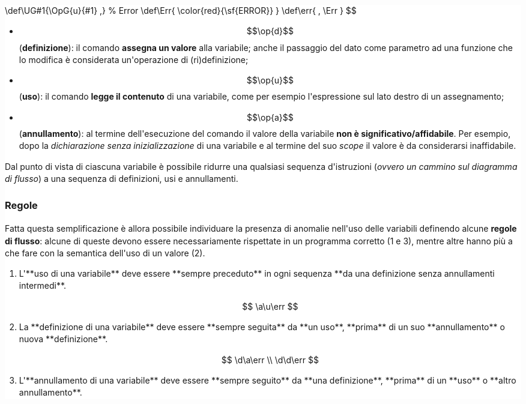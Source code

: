 \def\UG#1{\OpG{u}{#1} \,}
% Error
\def\Err{
  \color{red}{\sf{ERROR}}
}
\def\err{
  \, \Err
}
$$
</div>

- $$\op{d}$$ (__definizione__): il comando __assegna un valore__ alla variabile; anche il passaggio del dato come parametro ad una funzione che lo modifica è considerata un'operazione di (ri)definizione;

- $$\op{u}$$ (__uso__): il comando __legge il contenuto__ di una variabile, come per esempio l'espressione sul lato destro di un assegnamento;

- $$\op{a}$$ (__annullamento__): al termine dell'esecuzione del comando il valore della variabile __non è significativo/affidabile__.
  Per esempio, dopo la _dichiarazione senza inizializzazione_ di una variabile e al termine del suo _scope_ il valore è da considerarsi inaffidabile.

Dal punto di vista di ciascuna variabile è possibile ridurre una qualsiasi sequenza d'istruzioni (_ovvero un cammino sul diagramma di flusso_) a una sequenza di definizioni, usi e annullamenti.

### Regole

Fatta questa semplificazione è allora possibile individuare la presenza di anomalie nell'uso delle variabili definendo alcune __regole di flusso__: alcune di queste devono essere necessariamente rispettate in un programma corretto (1 e 3), mentre altre hanno più a che fare con la semantica dell'uso di un valore (2).

<ol>

<li markdown="1">
  L'**uso di una variabile** deve essere **sempre preceduto** in ogni sequenza **da una definizione senza annullamenti intermedi**.

  $$
  \a\u\err
  $$

</li>
<li markdown="1">
  La **definizione di una variabile** deve essere **sempre seguita** da **un uso**, **prima** di un suo **annullamento** o nuova **definizione**.

  $$
  \d\a\err \\
  \d\d\err
  $$

</li>
  <li markdown="1">
  L'**annullamento di una variabile** deve essere **sempre seguito** da **una definizione**, **prima** di un **uso** o **altro annullamento**.
  